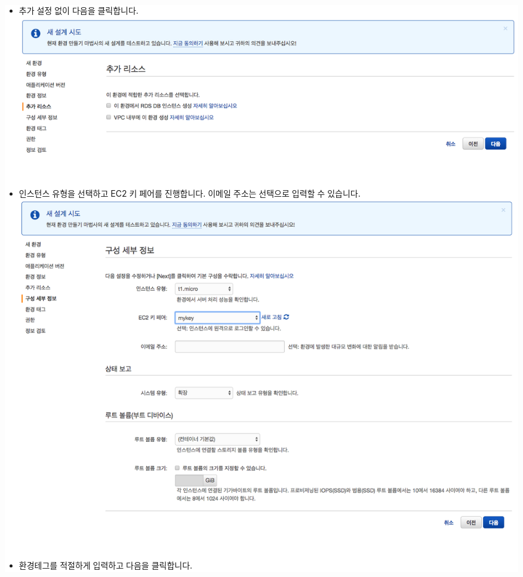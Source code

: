 * 추가 설정 없이 다음을 클릭합니다. 
![](./images/7.png)

* 인스턴스 유형을 선택하고 EC2 키 페어를 진행합니다. 이메일 주소는 선택으로 입력할 수 있습니다. 
![](./images/8.png)

* 환경테그를 적절하게 입력하고 다음을 클릭합니다. 
